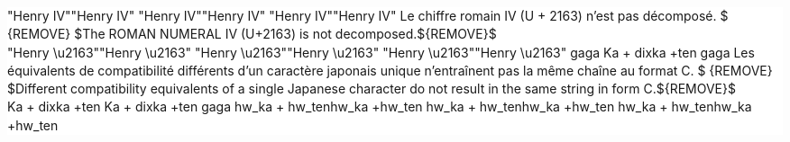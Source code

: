 </tr>
<tr class="odd">
<td><span data-ttu-id="b662f-170">&quot;Henry IV&quot;</span><span class="sxs-lookup"><span data-stu-id="b662f-170">&quot;Henry IV&quot;</span></span></td>
<td><span data-ttu-id="b662f-171">&quot;Henry IV&quot;</span><span class="sxs-lookup"><span data-stu-id="b662f-171">&quot;Henry IV&quot;</span></span></td>
<td><span data-ttu-id="b662f-172">&quot;Henry IV&quot;</span><span class="sxs-lookup"><span data-stu-id="b662f-172">&quot;Henry IV&quot;</span></span></td>
<td rowspan="2"><span data-ttu-id="b662f-173">Le chiffre romain IV (U + 2163) n’est pas décomposé. $ {REMOVE} $</span><span class="sxs-lookup"><span data-stu-id="b662f-173">The ROMAN NUMERAL IV (U+2163) is not decomposed.${REMOVE}$</span></span><br />
</td>
</tr>
<tr class="even">
<td><span data-ttu-id="b662f-174">&quot;Henry \u2163&quot;</span><span class="sxs-lookup"><span data-stu-id="b662f-174">&quot;Henry \u2163&quot;</span></span></td>
<td><span data-ttu-id="b662f-175">&quot;Henry \u2163&quot;</span><span class="sxs-lookup"><span data-stu-id="b662f-175">&quot;Henry \u2163&quot;</span></span></td>
<td><span data-ttu-id="b662f-176">&quot;Henry \u2163&quot;</span><span class="sxs-lookup"><span data-stu-id="b662f-176">&quot;Henry \u2163&quot;</span></span></td>

</tr>
<tr class="odd">
<td><span data-ttu-id="b662f-177">ga</span><span class="sxs-lookup"><span data-stu-id="b662f-177">ga</span></span></td>
<td><span data-ttu-id="b662f-178">Ka + dix</span><span class="sxs-lookup"><span data-stu-id="b662f-178">ka +ten</span></span></td>
<td><span data-ttu-id="b662f-179">ga</span><span class="sxs-lookup"><span data-stu-id="b662f-179">ga</span></span></td>
<td rowspan="5"><span data-ttu-id="b662f-180">Les équivalents de compatibilité différents d’un caractère japonais unique n’entraînent pas la même chaîne au format C. $ {REMOVE} $</span><span class="sxs-lookup"><span data-stu-id="b662f-180">Different compatibility equivalents of a single Japanese character do not result in the same string in form C.${REMOVE}$</span></span><br />
</td>
</tr>
<tr class="even">
<td><span data-ttu-id="b662f-181">Ka + dix</span><span class="sxs-lookup"><span data-stu-id="b662f-181">ka +ten</span></span></td>
<td><span data-ttu-id="b662f-182">Ka + dix</span><span class="sxs-lookup"><span data-stu-id="b662f-182">ka +ten</span></span></td>
<td><span data-ttu-id="b662f-183">ga</span><span class="sxs-lookup"><span data-stu-id="b662f-183">ga</span></span></td>

</tr>
<tr class="odd">
<td><span data-ttu-id="b662f-184">hw_ka + hw_ten</span><span class="sxs-lookup"><span data-stu-id="b662f-184">hw_ka +hw_ten</span></span></td>
<td><span data-ttu-id="b662f-185">hw_ka + hw_ten</span><span class="sxs-lookup"><span data-stu-id="b662f-185">hw_ka +hw_ten</span></span></td>
<td><span data-ttu-id="b662f-186">hw_ka + hw_ten</span><span class="sxs-lookup"><span data-stu-id="b662f-186">hw_ka +hw_ten</span></span></td>
